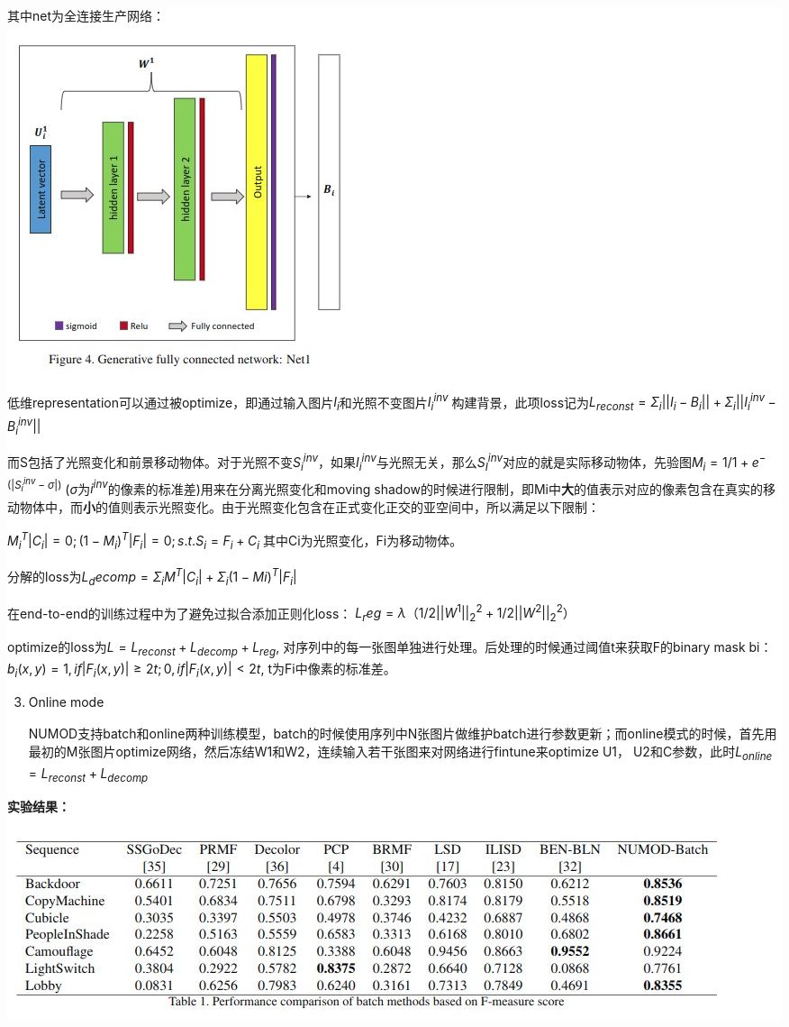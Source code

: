    其中net为全连接生产网络：

   ![image2-4](pic/image_099.jpg)

   低维representation可以通过被optimize，即通过输入图片$I_i$和光照不变图片$I_i^{inv}$ 构建背景，此项loss记为$L_{reconst} = \Sigma_i ||I_i-B_i|| + \Sigma_i ||I_i^{inv}-B_i^{inv}||$

   而S包括了光照变化和前景移动物体。对于光照不变$S_i^{inv}$，如果$I_i^{inv}$与光照无关，那么$S_I^{inv}$对应的就是实际移动物体，先验图$M_i = 1/1+e^{-(|S_i^{inv}-\sigma|)}$ ($\sigma$为$i^{inv}$的像素的标准差)用来在分离光照变化和moving shadow的时候进行限制，即Mi中**大**的值表示对应的像素包含在真实的移动物体中，而**小**的值则表示光照变化。由于光照变化包含在正式变化正交的亚空间中，所以满足以下限制：

   $M_i^T|C_i|=0; (1-M_i)^T|F_i|=0; s.t. S_i = F_i + C_i$ 其中Ci为光照变化，Fi为移动物体。

   分解的loss为$L_decomp = \Sigma_iM^T|C_i|+\Sigma_i(1-Mi)^T|F_i|$ 

   在end-to-end的训练过程中为了避免过拟合添加正则化loss： $L_reg=\lambda（1/2||W^1||_2^2+1/2||W^2||_2^2）$

   optimize的loss为$L=L_{reconst}+L_{decomp}+L_{reg}$, 对序列中的每一张图单独进行处理。后处理的时候通过阈值t来获取F的binary mask bi：$b_i(x,y)=1,if |F_i(x,y)|\ge 2t;0,if|F_i(x,y)|\lt2t$, t为Fi中像素的标准差。

3. Online mode

   NUMOD支持batch和online两种训练模型，batch的时候使用序列中N张图片做维护batch进行参数更新；而online模式的时候，首先用最初的M张图片optimize网络，然后冻结W1和W2，连续输入若干张图来对网络进行fintune来optimize U1， U2和C参数，此时$L_{online}=L_{reconst}+L_{decomp}$

**实验结果：**

![image2-5](pic/image_100.jpg)
